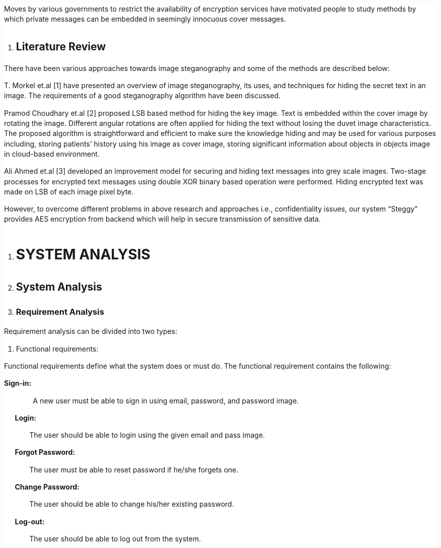 Moves by various governments to restrict the availability of encryption services have motivated people to study methods by which private messages can be embedded in seemingly innocuous cover messages.


1. ## **Literature Review**

There have been various approaches towards image steganography and some of the methods are described below:

T. Morkel et.al [1] have presented an overview of image steganography, its uses, and techniques for hiding the secret text in an image. The requirements of a good steganography algorithm have been discussed.

Pramod Choudhary et.al [2] proposed LSB based method for hiding the key image. Text is embedded within the cover image by rotating the image. Different angular rotations are often applied for hiding the text without losing the duvet image characteristics. The proposed algorithm is straightforward and efficient to make sure the knowledge hiding and may be used for various purposes including, storing patients’ history using his image as cover image, storing significant information about objects in objects image in cloud-based environment.

Ali Ahmed et.al [3] developed an improvement model for securing and hiding text messages into grey scale images. Two-stage processes for encrypted text messages using double XOR binary based operation were performed. Hiding encrypted text was made on LSB of each image pixel byte.

However, to overcome different problems in above research and approaches i.e., confidentiality issues, our system “Steggy” provides AES encryption from backend which will help in secure transmission of sensitive data.


1. # **SYSTEM ANALYSIS**

1. ## **System Analysis**

1. ### **Requirement Analysis**

Requirement analysis can be divided into two types:

1. Functional requirements: 

Functional requirements define what the system does or must do. The functional requirement contains the following:

**Sign-in:**

`		 `A new user must be able to sign in using email, password, and password image. 

`	`**Login:** 

`		`The user should be able to login using the given email and pass image.

`	`**Forgot Password:**  

`		`The user must be able to reset password if he/she forgets one.

`	`**Change Password:**  

`		`The user should be able to change his/her existing password.

`	`**Log-out:**  

`		`The user should be able to log out from the system. 
